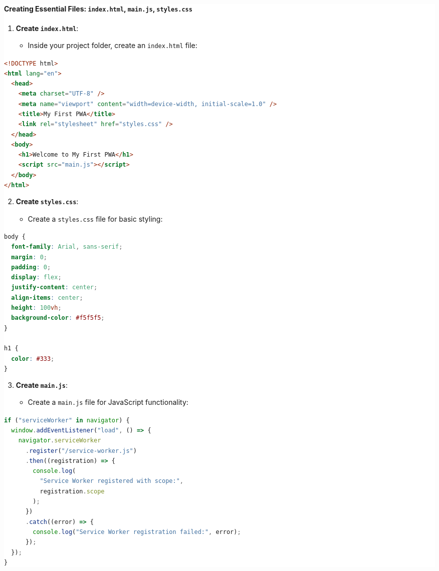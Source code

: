 #### Creating Essential Files: `index.html`, `main.js`, `styles.css`

1. **Create `index.html`**:

   - Inside your project folder, create an `index.html` file:

```html
<!DOCTYPE html>
<html lang="en">
  <head>
    <meta charset="UTF-8" />
    <meta name="viewport" content="width=device-width, initial-scale=1.0" />
    <title>My First PWA</title>
    <link rel="stylesheet" href="styles.css" />
  </head>
  <body>
    <h1>Welcome to My First PWA</h1>
    <script src="main.js"></script>
  </body>
</html>
```

2. **Create `styles.css`**:

   - Create a `styles.css` file for basic styling:

```css
body {
  font-family: Arial, sans-serif;
  margin: 0;
  padding: 0;
  display: flex;
  justify-content: center;
  align-items: center;
  height: 100vh;
  background-color: #f5f5f5;
}

h1 {
  color: #333;
}
```

3. **Create `main.js`**:

   - Create a `main.js` file for JavaScript functionality:

```javascript
if ("serviceWorker" in navigator) {
  window.addEventListener("load", () => {
    navigator.serviceWorker
      .register("/service-worker.js")
      .then((registration) => {
        console.log(
          "Service Worker registered with scope:",
          registration.scope
        );
      })
      .catch((error) => {
        console.log("Service Worker registration failed:", error);
      });
  });
}
```
